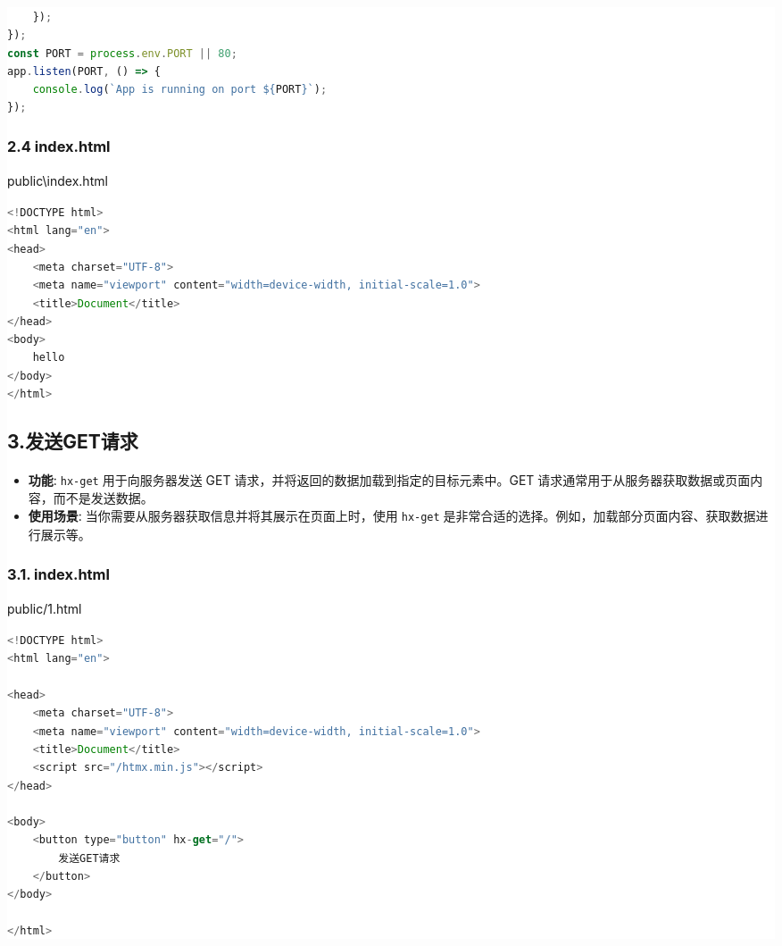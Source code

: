 ```js
    });
});
const PORT = process.env.PORT || 80;
app.listen(PORT, () => {
    console.log(`App is running on port ${PORT}`);
});
```

### 2.4 index.html

public\index.html

```js
<!DOCTYPE html>
<html lang="en">
<head>
    <meta charset="UTF-8">
    <meta name="viewport" content="width=device-width, initial-scale=1.0">
    <title>Document</title>
</head>
<body>
    hello
</body>
</html>
```

## 3.发送GET请求

- **功能**: `hx-get` 用于向服务器发送 GET 请求，并将返回的数据加载到指定的目标元素中。GET 请求通常用于从服务器获取数据或页面内容，而不是发送数据。
- **使用场景**: 当你需要从服务器获取信息并将其展示在页面上时，使用 `hx-get` 是非常合适的选择。例如，加载部分页面内容、获取数据进行展示等。

### 3.1. index.html

public/1.html

```js
<!DOCTYPE html>
<html lang="en">

<head>
    <meta charset="UTF-8">
    <meta name="viewport" content="width=device-width, initial-scale=1.0">
    <title>Document</title>
    <script src="/htmx.min.js"></script>
</head>

<body>
    <button type="button" hx-get="/">
        发送GET请求
    </button>
</body>

</html>
```
